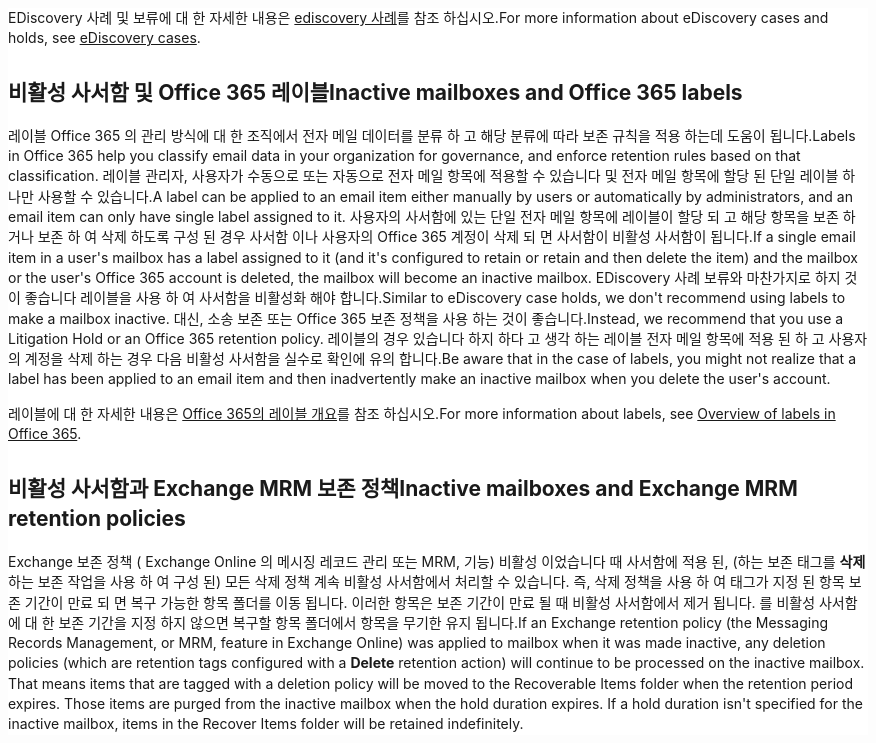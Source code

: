 <span data-ttu-id="d57eb-157">EDiscovery 사례 및 보류에 대 한 자세한 내용은 [ediscovery 사례](ediscovery-cases.md)를 참조 하십시오.</span><span class="sxs-lookup"><span data-stu-id="d57eb-157">For more information about eDiscovery cases and holds, see [eDiscovery cases](ediscovery-cases.md).</span></span>
  
## <a name="inactive-mailboxes-and-office-365-labels"></a><span data-ttu-id="d57eb-158">비활성 사서함 및 Office 365 레이블</span><span class="sxs-lookup"><span data-stu-id="d57eb-158">Inactive mailboxes and Office 365 labels</span></span>

<span data-ttu-id="d57eb-159">레이블 Office 365 의 관리 방식에 대 한 조직에서 전자 메일 데이터를 분류 하 고 해당 분류에 따라 보존 규칙을 적용 하는데 도움이 됩니다.</span><span class="sxs-lookup"><span data-stu-id="d57eb-159">Labels in Office 365 help you classify email data in your organization for governance, and enforce retention rules based on that classification.</span></span> <span data-ttu-id="d57eb-160">레이블 관리자, 사용자가 수동으로 또는 자동으로 전자 메일 항목에 적용할 수 있습니다 및 전자 메일 항목에 할당 된 단일 레이블 하나만 사용할 수 있습니다.</span><span class="sxs-lookup"><span data-stu-id="d57eb-160">A label can be applied to an email item either manually by users or automatically by administrators, and an email item can only have single label assigned to it.</span></span> <span data-ttu-id="d57eb-161">사용자의 사서함에 있는 단일 전자 메일 항목에 레이블이 할당 되 고 해당 항목을 보존 하거나 보존 하 여 삭제 하도록 구성 된 경우 사서함 이나 사용자의 Office 365 계정이 삭제 되 면 사서함이 비활성 사서함이 됩니다.</span><span class="sxs-lookup"><span data-stu-id="d57eb-161">If a single email item in a user's mailbox has a label assigned to it (and it's configured to retain or retain and then delete the item) and the mailbox or the user's Office 365 account is deleted, the mailbox will become an inactive mailbox.</span></span> <span data-ttu-id="d57eb-162">EDiscovery 사례 보류와 마찬가지로 하지 것이 좋습니다 레이블을 사용 하 여 사서함을 비활성화 해야 합니다.</span><span class="sxs-lookup"><span data-stu-id="d57eb-162">Similar to eDiscovery case holds, we don't recommend using labels to make a mailbox inactive.</span></span> <span data-ttu-id="d57eb-163">대신, 소송 보존 또는 Office 365 보존 정책을 사용 하는 것이 좋습니다.</span><span class="sxs-lookup"><span data-stu-id="d57eb-163">Instead, we recommend that you use a Litigation Hold or an Office 365 retention policy.</span></span> <span data-ttu-id="d57eb-164">레이블의 경우 있습니다 하지 하다 고 생각 하는 레이블 전자 메일 항목에 적용 된 하 고 사용자의 계정을 삭제 하는 경우 다음 비활성 사서함을 실수로 확인에 유의 합니다.</span><span class="sxs-lookup"><span data-stu-id="d57eb-164">Be aware that in the case of labels, you might not realize that a label has been applied to an email item and then inadvertently make an inactive mailbox when you delete the user's account.</span></span> 
  
<span data-ttu-id="d57eb-165">레이블에 대 한 자세한 내용은 [Office 365의 레이블 개요](labels.md)를 참조 하십시오.</span><span class="sxs-lookup"><span data-stu-id="d57eb-165">For more information about labels, see [Overview of labels in Office 365](labels.md).</span></span>
  
## <a name="inactive-mailboxes-and-exchange-mrm-retention-policies"></a><span data-ttu-id="d57eb-166">비활성 사서함과 Exchange MRM 보존 정책</span><span class="sxs-lookup"><span data-stu-id="d57eb-166">Inactive mailboxes and Exchange MRM retention policies</span></span>

<span data-ttu-id="d57eb-p115">Exchange 보존 정책 ( Exchange Online 의 메시징 레코드 관리 또는 MRM, 기능) 비활성 이었습니다 때 사서함에 적용 된, (하는 보존 태그를 **삭제** 하는 보존 작업을 사용 하 여 구성 된) 모든 삭제 정책 계속 비활성 사서함에서 처리할 수 있습니다. 즉, 삭제 정책을 사용 하 여 태그가 지정 된 항목 보존 기간이 만료 되 면 복구 가능한 항목 폴더를 이동 됩니다. 이러한 항목은 보존 기간이 만료 될 때 비활성 사서함에서 제거 됩니다. 를 비활성 사서함에 대 한 보존 기간을 지정 하지 않으면 복구할 항목 폴더에서 항목을 무기한 유지 됩니다.</span><span class="sxs-lookup"><span data-stu-id="d57eb-p115">If an Exchange retention policy (the Messaging Records Management, or MRM, feature in Exchange Online) was applied to mailbox when it was made inactive, any deletion policies (which are retention tags configured with a **Delete** retention action) will continue to be processed on the inactive mailbox. That means items that are tagged with a deletion policy will be moved to the Recoverable Items folder when the retention period expires. Those items are purged from the inactive mailbox when the hold duration expires. If a hold duration isn't specified for the inactive mailbox, items in the Recover Items folder will be retained indefinitely.</span></span> 
  